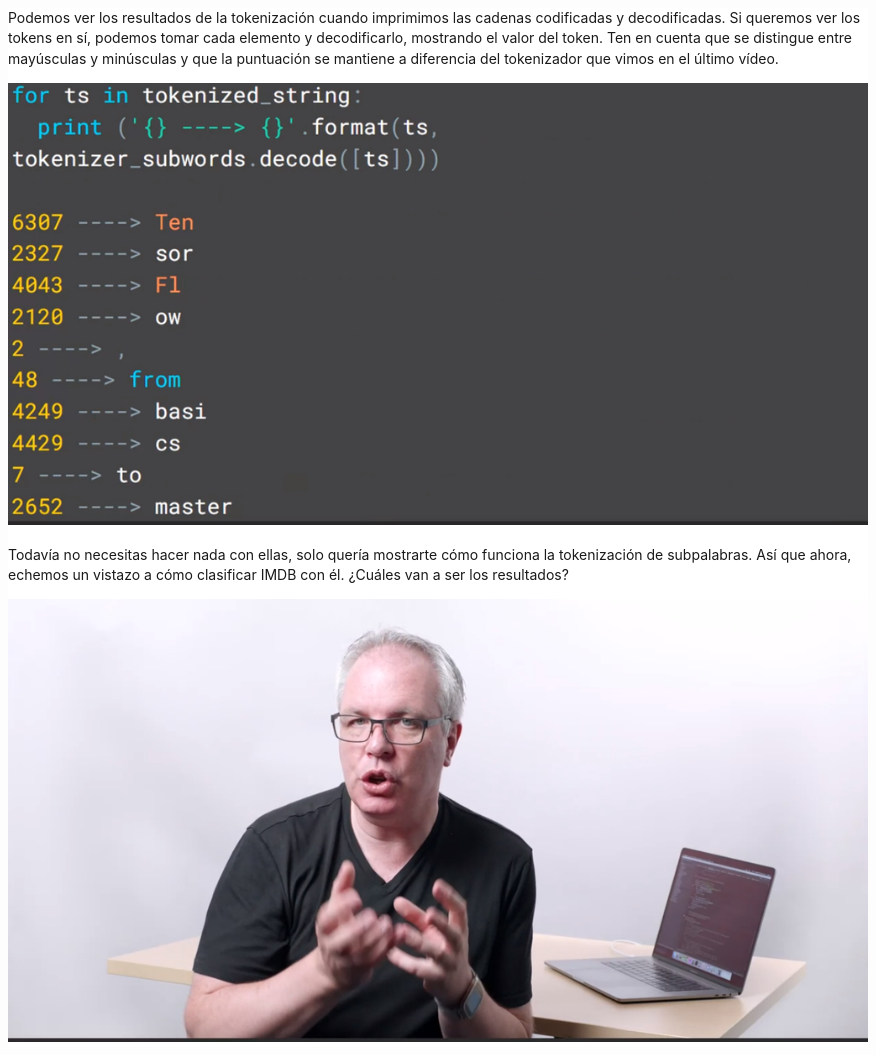 Podemos ver los resultados de la tokenización cuando imprimimos las cadenas codificadas y decodificadas. Si queremos ver los tokens en sí, podemos tomar cada elemento y decodificarlo, mostrando el valor del token. Ten en cuenta que se distingue entre mayúsculas y minúsculas y que la puntuación se mantiene a diferencia del tokenizador que vimos en el último vídeo. 

![img_64.png](ims%2FW2%2Fimg_64.png)

Todavía no necesitas hacer nada con ellas, solo quería mostrarte cómo funciona la tokenización de subpalabras. Así que ahora, echemos un vistazo a cómo clasificar IMDB con él. ¿Cuáles van a ser los resultados?

![img_65.png](ims%2FW2%2Fimg_65.png)
